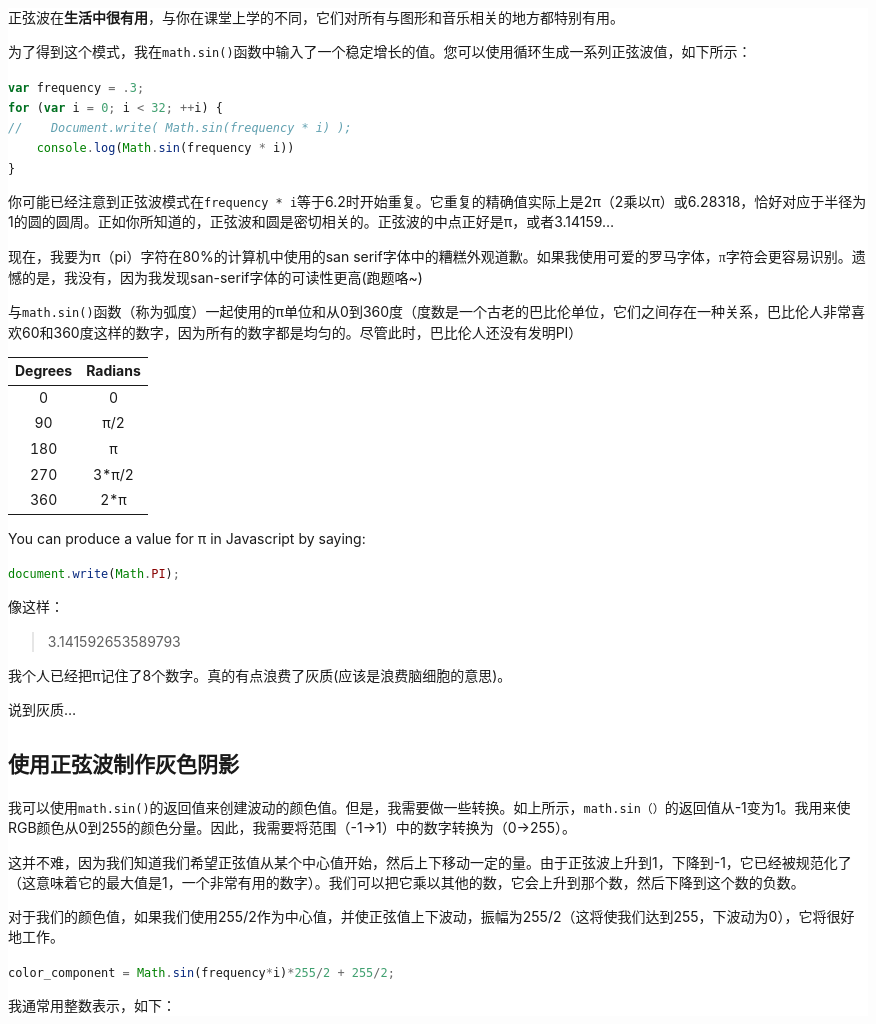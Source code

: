 
正弦波在**生活中很有用**，与你在课堂上学的不同，它们对所有与图形和音乐相关的地方都特别有用。

为了得到这个模式，我在`math.sin()`函数中输入了一个稳定增长的值。您可以使用循环生成一系列正弦波值，如下所示：
```javascript
var frequency = .3;
for (var i = 0; i < 32; ++i) {
//    Document.write( Math.sin(frequency * i) );
    console.log(Math.sin(frequency * i))
}
```
你可能已经注意到正弦波模式在`frequency * i`等于6.2时开始重复。它重复的精确值实际上是2π（2乘以π）或6.28318，恰好对应于半径为1的圆的圆周。正如你所知道的，正弦波和圆是密切相关的。正弦波的中点正好是π，或者3.14159…

现在，我要为π（pi）字符在80%的计算机中使用的san serif字体中的糟糕外观道歉。如果我使用<font face='Roman'>可爱的罗马字体，π字符会更容易识别</font>。遗憾的是，我没有，因为我发现san-serif字体的可读性更高(跑题咯~)

与`math.sin()`函数（称为弧度）一起使用的π单位和从0到360度（度数是一个古老的巴比伦单位，它们之间存在一种关系，巴比伦人非常喜欢60和360度这样的数字，因为所有的数字都是均匀的。尽管此时，巴比伦人还没有发明PI）

| Degrees | Radians |
| :-----: | :-----: |
| 0       | 0       |
| 90      | π/2     |
| 180     | π       |
| 270     | 3*π/2   |
| 360     | 2*π     |

You can produce a value for π in Javascript by saying:

```javascript
document.write(Math.PI);
```
像这样：

> 3.141592653589793

我个人已经把π记住了8个数字。真的有点浪费了灰质(应该是浪费脑细胞的意思)。

说到灰质…

## 使用正弦波制作灰色阴影
我可以使用`math.sin()`的返回值来创建波动的颜色值。但是，我需要做一些转换。如上所示，`math.sin（）`的返回值从-1变为1。我用来使RGB颜色从0到255的颜色分量。因此，我需要将范围（-1->1）中的数字转换为（0->255）。

这并不难，因为我们知道我们希望正弦值从某个中心值开始，然后上下移动一定的量。由于正弦波上升到1，下降到-1，它已经被规范化了（这意味着它的最大值是1，一个非常有用的数字）。我们可以把它乘以其他的数，它会上升到那个数，然后下降到这个数的负数。

对于我们的颜色值，如果我们使用255/2作为中心值，并使正弦值上下波动，振幅为255/2（这将使我们达到255，下波动为0），它将很好地工作。
	
```js
color_component = Math.sin(frequency*i)*255/2 + 255/2;
```

我通常用整数表示，如下：
